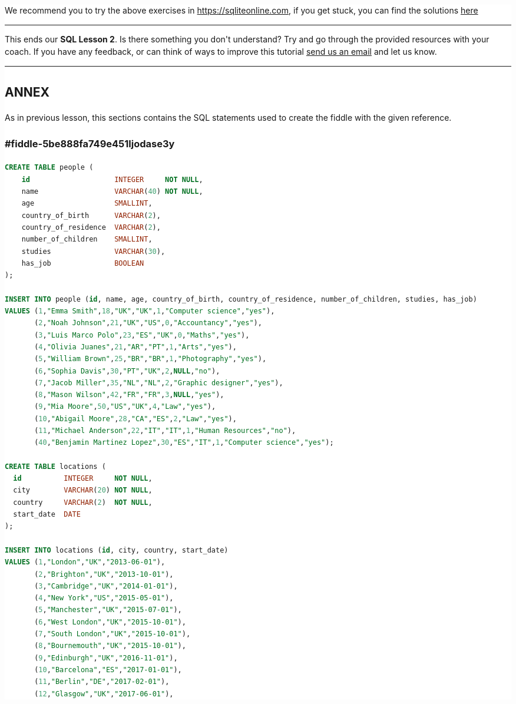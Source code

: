 We recommend you to try the above exercises in https://sqliteonline.com, if you get stuck, you can find the solutions [here](solutions.html)

---
This ends our **SQL Lesson 2**. Is there something you don't understand? Try and go through the provided resources with your coach. If you have any feedback, or can think of ways to improve this tutorial [send us an email](mailto:feedback@codebar.io) and let us know.

---

## ANNEX

As in previous lesson, this sections contains the SQL statements used to create the fiddle with the given reference.

### #fiddle-5be888fa749e451ljodase3y

```SQL
CREATE TABLE people (
    id                    INTEGER     NOT NULL,
    name                  VARCHAR(40) NOT NULL,
    age                   SMALLINT,
    country_of_birth      VARCHAR(2),
    country_of_residence  VARCHAR(2),
    number_of_children    SMALLINT,
    studies               VARCHAR(30),
    has_job               BOOLEAN
);

INSERT INTO people (id, name, age, country_of_birth, country_of_residence, number_of_children, studies, has_job)
VALUES (1,"Emma Smith",18,"UK","UK",1,"Computer science","yes"),
       (2,"Noah Johnson",21,"UK","US",0,"Accountancy","yes"),
       (3,"Luis Marco Polo",23,"ES","UK",0,"Maths","yes"),
       (4,"Olivia Juanes",21,"AR","PT",1,"Arts","yes"),
       (5,"William Brown",25,"BR","BR",1,"Photography","yes"),
       (6,"Sophia Davis",30,"PT","UK",2,NULL,"no"),
       (7,"Jacob Miller",35,"NL","NL",2,"Graphic designer","yes"),
       (8,"Mason Wilson",42,"FR","FR",3,NULL,"yes"),
       (9,"Mia Moore",50,"US","UK",4,"Law","yes"),
       (10,"Abigail Moore",28,"CA","ES",2,"Law","yes"),
       (11,"Michael Anderson",22,"IT","IT",1,"Human Resources","no"),
       (40,"Benjamin Martinez Lopez",30,"ES","IT",1,"Computer science","yes");

CREATE TABLE locations (
  id          INTEGER     NOT NULL,
  city        VARCHAR(20) NOT NULL,
  country     VARCHAR(2)  NOT NULL,
  start_date  DATE
);

INSERT INTO locations (id, city, country, start_date)
VALUES (1,"London","UK","2013-06-01"),
       (2,"Brighton","UK","2013-10-01"),
       (3,"Cambridge","UK","2014-01-01"),
       (4,"New York","US","2015-05-01"),
       (5,"Manchester","UK","2015-07-01"),
       (6,"West London","UK","2015-10-01"),
       (7,"South London","UK","2015-10-01"),
       (8,"Bournemouth","UK","2015-10-01"),
       (9,"Edinburgh","UK","2016-11-01"),
       (10,"Barcelona","ES","2017-01-01"),
       (11,"Berlin","DE","2017-02-01"),
       (12,"Glasgow","UK","2017-06-01"),
```